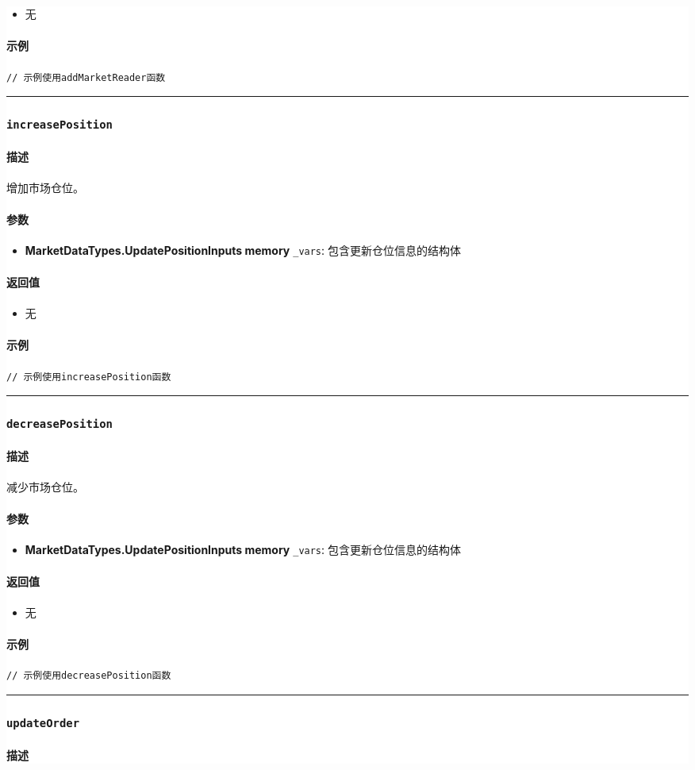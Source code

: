 - 无

#### 示例

```solidity
// 示例使用addMarketReader函数
```

---

### `increasePosition`

#### 描述

增加市场仓位。

#### 参数

- **MarketDataTypes.UpdatePositionInputs memory** `_vars`: 包含更新仓位信息的结构体

#### 返回值

- 无

#### 示例

```solidity
// 示例使用increasePosition函数
```

---

### `decreasePosition`

#### 描述

减少市场仓位。

#### 参数

- **MarketDataTypes.UpdatePositionInputs memory** `_vars`: 包含更新仓位信息的结构体

#### 返回值

- 无

#### 示例

```solidity
// 示例使用decreasePosition函数
```

---

### `updateOrder`

#### 描述
